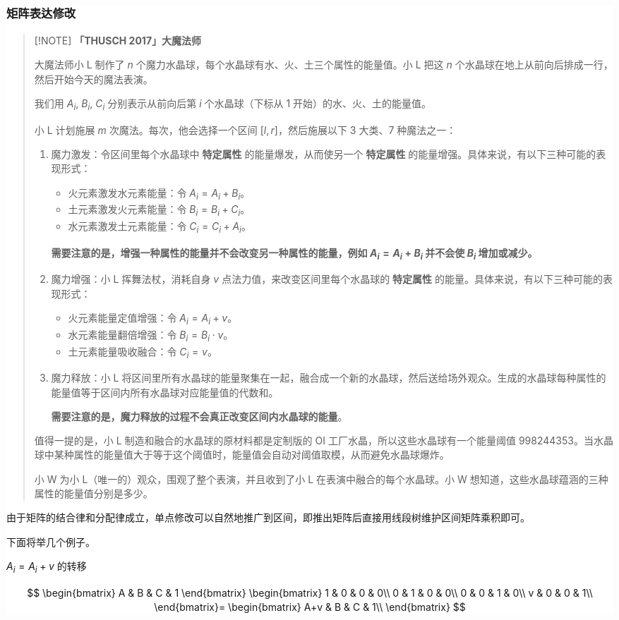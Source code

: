 ### 矩阵表达修改

> [!NOTE] **「THUSCH 2017」大魔法师**
>
> 大魔法师小 L 制作了 $n$ 个魔力水晶球，每个水晶球有水、火、土三个属性的能量值。小 L 把这 $n$ 个水晶球在地上从前向后排成一行，然后开始今天的魔法表演。
>
> 我们用 $A_i,\ B_i,\ C_i$ 分别表示从前向后第 $i$ 个水晶球（下标从 $1$ 开始）的水、火、土的能量值。
>         
> 小 L 计划施展 $m$ 次魔法。每次，他会选择一个区间 $[l, r]$，然后施展以下 $3$ 大类、$7$ 种魔法之一：
> 
> 1. 魔力激发：令区间里每个水晶球中 **特定属性** 的能量爆发，从而使另一个 **特定属性** 的能量增强。具体来说，有以下三种可能的表现形式：
> 
>    - 火元素激发水元素能量：令 $A_i = A_i + B_i$。
>    - 土元素激发火元素能量：令 $B_i = B_i + C_i$。
>    - 水元素激发土元素能量：令 $C_i = C_i + A_i$。
> 
>    **需要注意的是，增强一种属性的能量并不会改变另一种属性的能量，例如 $A_i = A_i + B_i$ 并不会使 $B_i$ 增加或减少。**
> 
> 2. 魔力增强：小 L 挥舞法杖，消耗自身 $v$ 点法力值，来改变区间里每个水晶球的 **特定属性** 的能量。具体来说，有以下三种可能的表现形式：
> 
>    - 火元素能量定值增强：令 $A_i = A_i + v$。
>    - 水元素能量翻倍增强：令 $B_i=B_i \cdot v$。
>    - 土元素能量吸收融合：令 $C_i = v$。
> 
> 3. 魔力释放：小 L 将区间里所有水晶球的能量聚集在一起，融合成一个新的水晶球，然后送给场外观众。生成的水晶球每种属性的能量值等于区间内所有水晶球对应能量值的代数和。
> 
>    **需要注意的是，魔力释放的过程不会真正改变区间内水晶球的能量**。
> 
> 值得一提的是，小 L 制造和融合的水晶球的原材料都是定制版的 OI 工厂水晶，所以这些水晶球有一个能量阈值 $998244353$。当水晶球中某种属性的能量值大于等于这个阈值时，能量值会自动对阈值取模，从而避免水晶球爆炸。
> 
> 小 W 为小 L（唯一的）观众，围观了整个表演，并且收到了小 L 在表演中融合的每个水晶球。小 W 想知道，这些水晶球蕴涵的三种属性的能量值分别是多少。

由于矩阵的结合律和分配律成立，单点修改可以自然地推广到区间，即推出矩阵后直接用线段树维护区间矩阵乘积即可。

下面将举几个例子。

$A_i = A_i + v$ 的转移

$$
\begin{bmatrix}
A & B & C & 1
\end{bmatrix}
\begin{bmatrix}
1 & 0 & 0 & 0\\
0 & 1 & 0 & 0\\
0 & 0 & 1 & 0\\
v & 0 & 0 & 1\\
\end{bmatrix}=
\begin{bmatrix}
A+v & B & C & 1\\
\end{bmatrix}
$$
